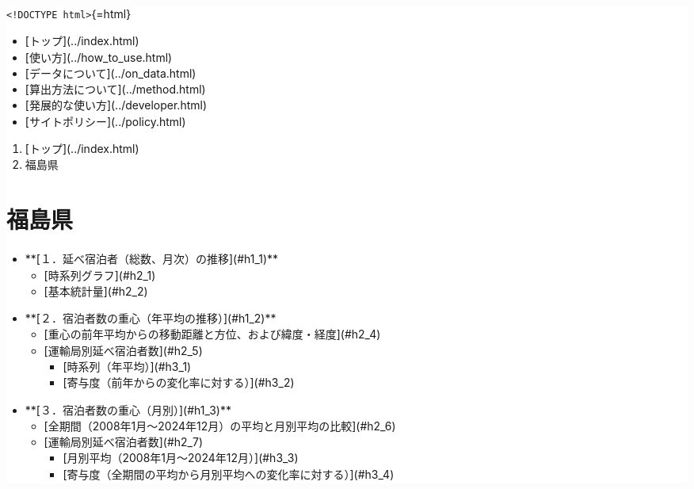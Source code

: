 `<!DOCTYPE html>`{=html}
<html lang="ja">
<head>
    <meta charset="UTF-8">
    <meta name="description" content="">
    <link rel="stylesheet" href="../css/style.css">
    <title>宿泊者数の重心 | 福島県</title>
</head>    
<body>
<body>
<nav id ="global_navi">
    <ul>
        <li>[トップ](../index.html)</li>
        <li>[使い方](../how_to_use.html)</li>
        <li>[データについて](../on_data.html)</li>
        <li>[算出方法について](../method.html)</li>
        <li>[発展的な使い方](../developer.html)</li>
        <li>[サイトポリシー](../policy.html)</li>
    </ul>
</nav>
<ol class="breadcrumb">
    <li>[トップ](../index.html)</li>
    <li>福島県</li>
</ol>
<h1 id="h1_0">福島県</h1>



<ul>
  <li> **[１．延べ宿泊者（総数、月次）の推移](#h1_1)** 
    <ul>
      <li> [時系列グラフ](#h2_1) </li>
      <li> [基本統計量](#h2_2) </li>
    </ul>
  </li>  
</ul>


<ul>
  <li> **[２．宿泊者数の重心（年平均の推移）](#h1_2)** 
  <ul>
  <li> [重心の前年平均からの移動距離と方位、および緯度・経度](#h2_4) </li>
  <li> [運輸局別延べ宿泊者数](#h2_5) 
  <ul>
  <li> [時系列（年平均）](#h3_1) </li>
  <li> [寄与度（前年からの変化率に対する）](#h3_2) </li>
  </ul>
  </li>
  </ul>
  </li>
</ul>

<ul>
  <li> **[３．宿泊者数の重心（月別）](#h1_3)** 
  <ul>
  <li> [全期間（2008年1月～2024年12月）の平均と月別平均の比較](#h2_6) </li>
  <li> [運輸局別延べ宿泊者数](#h2_7) 
  <ul>
  <li> [月別平均（2008年1月～2024年12月）](#h3_3) </li>
  <li> [寄与度（全期間の平均から月別平均への変化率に対する）](#h3_4) </li>
  </ul>
  </li>
  </ul>
  </li>
</ul>

